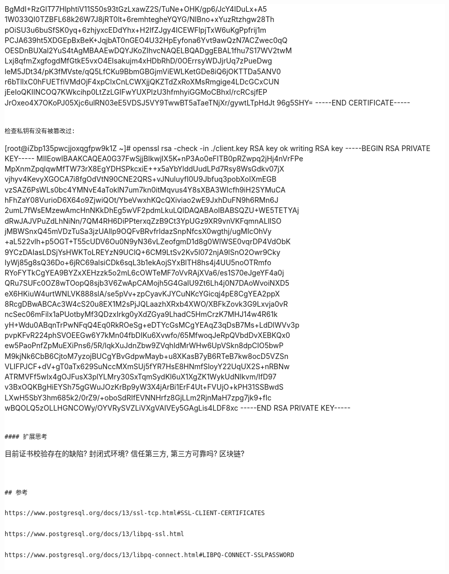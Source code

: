 BgMdI+RzGIT77HlphtiV11S50s93tGzLxawZ2S/TuNe+OHK/gp6/JcY4IDuLx+A5
1W033QI0TZBFL68k26W7J8jRT0lt+6remhtegheYQYG/NIBno+xYuzRtzhgw28Th
pOiSU3u6buSfSK0yq+6zhjyxcEDdYhx+H2IfZJgy4ICEWFlpjTxW6uKgPpfrij1m
PCJA639ht5XDGEpBxBeK+JqjbAT0nGEO4U32HpEyfona6Yvt9awQzN7ACZwec0qQ
OESDnBUXal2YuS4tAgMBAAEwDQYJKoZIhvcNAQELBQADggEBAL1fhu7S17WV2twM
Lxj8qfmZxgfogdMfGtkE5vxO4EIsakujm4xHDbRhD/0OErrsyWDJjrUq7zPueDwg
leM5JDt34/pK3fMVste/qQ5LfCKu9BbmGBGjmViEWLKetGDe8iQ6jOKTTDa5ANV0
r6bTlIxC0hFUETfiVMdOjF4xpClxCnLCWXjjQKZTdZxRoXMsRmgige4LDcGCxCUN
jEeIoQKIINCOQ7KWkcihp0LtZzLGIFwYUXPlzU3hfmhyiGGMoCBhxI/rcRCsjfEP
JrOxeo4X7OKoPJ05Xjc6ulRN03eE5VDSJ5VY9TwwBT5aTaeTNjXr/gywtLTpHdJt
96g5SHY=
-----END CERTIFICATE-----
```
  
检查私钥有没有被篡改过:  
```
[root@iZbp135pwcjjoxqgfpw9k1Z ~]# openssl rsa -check -in ./client.key
RSA key ok
writing RSA key
-----BEGIN RSA PRIVATE KEY-----
MIIEowIBAAKCAQEA0G37FwSjjBIkwjIX5K+nP3Ao0eFITB0pRZwpq2jHj4nVrFPe
MpXnmZpqlqwMfTW73rX8EgYDHSPkcxiE++x5aYbYlddUudLPd7Rsy8WsGdkv07jX
vjhyv4KevyXGOCA7i8fgOdVtN90CNE2QRS+vJNuluyfI0U9Jbfuq3pobXoIXmEGB
vzSAZ6PsWLs0bc4YMNvE4aToklN7um7kn0itMqvus4Y8sXBA3WIcfh9iH2SYMuCA
hFhZaY08VurioD6X64o9ZjwiQOt/YbeVwxhKQcQXiviao2wE9JxhDuFN9h6RMn6J
2umL7fWsEMzewAmcHnNKkDhEg5wVF2pdmLkuLQIDAQABAoIBABSQZU+WE5TETYAj
dRwJAJVPuZdLhNiNn/7QM4RH6DiPPterxqZzB9Ct3YpUGz9XR9vnVKFqmnALlISO
jMBWSnxQ45mVDzTuSa3jzUAllp9OQFvBRvfrldazSnpNfcsX0wgthj/ugMIcOhVy
+aL522vlh+p5OGT+T55cUDV6Ou0N9yN36vLZeofgmD1d8g0WIWSE0vqrDP4VdObK
9YCzDAIasLDSjYsHWKToLREYzN9UClQ+6CM9LtSv2Kv5l072njA9lSnO2Owr9Cky
IyWj85g8sQ36Do+6jRC69alsiCDk6sqL3b1ekAojSYxBlTH8hs4j4UU5noOTRmfo
RYoFYTkCgYEA9BYZxXEHzzk5o2mL6cOWTeMF7oVvRAjXVa6/es1S70eJgeYF4a0j
QRu7SUFc0OZ8wTOopQ8sjb3V6ZwApCAMojh5G4GaIU9Zt6Lh4j0N7DAoWvoiNXD5
eX6HKiuW4urtWNLVK888slA/se5pVv+zpCyavKJYCuNKcYGicqj4pE8CgYEA2ppX
8RcgDBwABCAc3W4cS20u8EX1M2sPjJQLaazhXRxb4XWO/XBFkZovk3G9Lxvja0vR
ncSec06mFilx1aPUotbyMf3QDzxIrkg0yXdZGya9LhadC5HmCrzK7MHJ14w4R61k
yH+Wdu0ABqnTrPwNFqQ4Eq0RkROeSg+eDTYcGsMCgYEAqZ3qDsB7Ms+LdDlWVv3p
pvpKFvR224phSVOEEGw6Y7kMn04fbDIKu6Xvwfo/65MfwoqJeRpQVbdDvXEBKQx0
ew5PaoPnfZpMuEXiPns6/5R/lqkXuJdnZbw9ZVqhIdMrWHw6UpVSkn8dpCIO5bwP
M9kjNk6CbB6CjtoM7yzojBUCgYBvGdpwMayb+u8XKasB7yB6RTeB7kw8ocD5VZSn
VLIFPJCF+dV+gT0aTx629SuNccMXmSUj5fYR7HsE8HNmfSloyY22UqUX2S+nRBNw
ATRMVFf5wIx4gOJFusX3plYLMry30SxTqmSydKl6uX1XgZK1WykUdNlkvm/IfD97
v3BxOQKBgHiEYSh75gGWuJOzKrBp9yW3X4jArBi1ErF4Ut+FVUjO+kPH31SSBwdS
LXwH5SbY3hm685k2/0rZ9/+oboSdRIfEVNNHrfz8GjLLm2RjnMaH7zpg7jk9+fIc
wBQOLQ5zOLLHGNCOWy/OYVRySVZLiVXgVAIVEy5GAgLis4LDF8xc
-----END RSA PRIVATE KEY-----
```
  
#### 扩展思考
```
目前证书校验存在的缺陷? 
封闭式环境? 
信任第三方, 第三方可靠吗? 
区块链?   
```
  
    
## 参考    
    
https://www.postgresql.org/docs/13/ssl-tcp.html#SSL-CLIENT-CERTIFICATES    
    
https://www.postgresql.org/docs/13/libpq-ssl.html    
    
https://www.postgresql.org/docs/13/libpq-connect.html#LIBPQ-CONNECT-SSLPASSWORD    
    
```